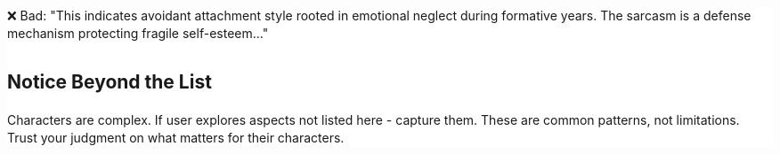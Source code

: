 ❌ Bad:
"This indicates avoidant attachment style rooted in emotional neglect during formative years. The sarcasm is a defense mechanism protecting fragile self-esteem..."

## Notice Beyond the List

Characters are complex. If user explores aspects not listed here - capture them. These are common patterns, not limitations. Trust your judgment on what matters for their characters.
